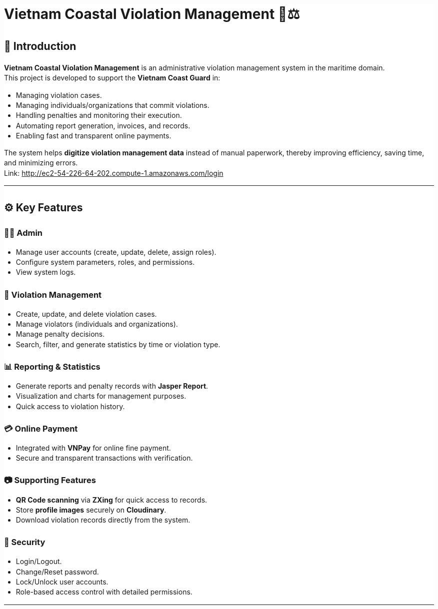 # Vietnam Coastal Violation Management 🚢⚖️

## 📌 Introduction
**Vietnam Coastal Violation Management** is an administrative violation management system in the maritime domain.  
This project is developed to support the **Vietnam Coast Guard** in:  
- Managing violation cases.  
- Managing individuals/organizations that commit violations.  
- Handling penalties and monitoring their execution.  
- Automating report generation, invoices, and records.  
- Enabling fast and transparent online payments.  

The system helps **digitize violation management data** instead of manual paperwork, thereby improving efficiency, saving time, and minimizing errors.  
Link: http://ec2-54-226-64-202.compute-1.amazonaws.com/login

---

## ⚙️ Key Features
### 👨‍✈ Admin
- Manage user accounts (create, update, delete, assign roles).  
- Configure system parameters, roles, and permissions.  
- View system logs.  

### 🚨 Violation Management
- Create, update, and delete violation cases.  
- Manage violators (individuals and organizations).  
- Manage penalty decisions.  
- Search, filter, and generate statistics by time or violation type.  

### 📊 Reporting & Statistics
- Generate reports and penalty records with **Jasper Report**.  
- Visualization and charts for management purposes.  
- Quick access to violation history.  

### 💳 Online Payment
- Integrated with **VNPay** for online fine payment.  
- Secure and transparent transactions with verification.  

### 📷 Supporting Features
- **QR Code scanning** via **ZXing** for quick access to records.  
- Store **profile images** securely on **Cloudinary**.  
- Download violation records directly from the system.  

### 🔐 Security
- Login/Logout.  
- Change/Reset password.  
- Lock/Unlock user accounts.  
- Role-based access control with detailed permissions.  

---